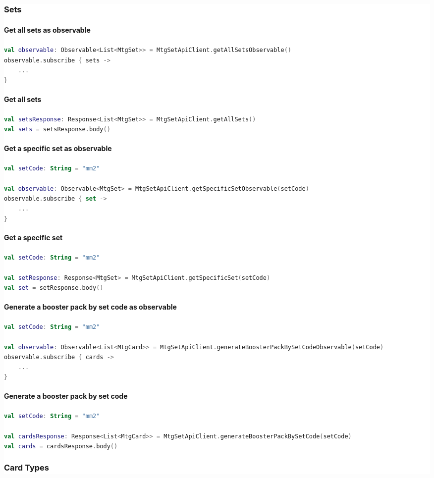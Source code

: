 ### Sets

#### Get all sets as observable
```kotlin
val observable: Observable<List<MtgSet>> = MtgSetApiClient.getAllSetsObservable()
observable.subscribe { sets ->
    ...
}
```

#### Get all sets
```kotlin
val setsResponse: Response<List<MtgSet>> = MtgSetApiClient.getAllSets()
val sets = setsResponse.body()
```

#### Get a specific set as observable
```kotlin
val setCode: String = "mm2"

val observable: Observable<MtgSet> = MtgSetApiClient.getSpecificSetObservable(setCode)
observable.subscribe { set ->
    ...
}
```

#### Get a specific set
```kotlin
val setCode: String = "mm2"

val setResponse: Response<MtgSet> = MtgSetApiClient.getSpecificSet(setCode)
val set = setResponse.body()
```

#### Generate a booster pack by set code as observable
```kotlin
val setCode: String = "mm2"

val observable: Observable<List<MtgCard>> = MtgSetApiClient.generateBoosterPackBySetCodeObservable(setCode)
observable.subscribe { cards ->
    ...
}
```

#### Generate a booster pack by set code
```kotlin
val setCode: String = "mm2"

val cardsResponse: Response<List<MtgCard>> = MtgSetApiClient.generateBoosterPackBySetCode(setCode)
val cards = cardsResponse.body()
```

### Card Types
